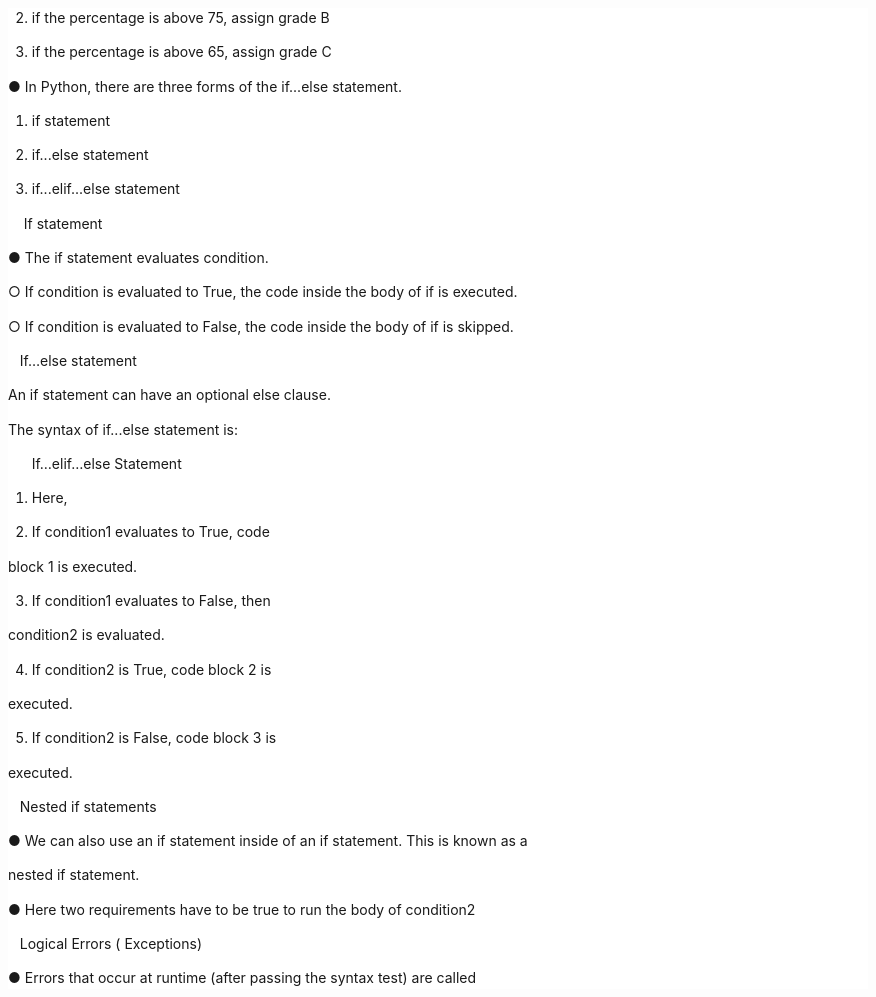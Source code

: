2. if the percentage is above 75, assign grade B

3. if the percentage is above 65, assign grade C

● In Python, there are three forms of the if...else statement.

1. if statement

2. if...else statement

3. if...elif...else statement

  

    If statement

● The if statement evaluates condition.

○ If condition is evaluated to True, the code inside the body of if is executed.

○ If condition is evaluated to False, the code inside the body of if is skipped.

  
  

   If…else statement

An if statement can have an optional else clause.

The syntax of if...else statement is:

  
  

      If…elif…else Statement

1. Here,

2. If condition1 evaluates to True, code

block 1 is executed.

3. If condition1 evaluates to False, then

condition2 is evaluated.

4. If condition2 is True, code block 2 is

executed.

5. If condition2 is False, code block 3 is

executed.

  
  

   Nested if statements

● We can also use an if statement inside of an if statement. This is known as a

nested if statement.

● Here two requirements have to be true to run the body of condition2

  

   Logical Errors ( Exceptions)

● Errors that occur at runtime (after passing the syntax test) are called
